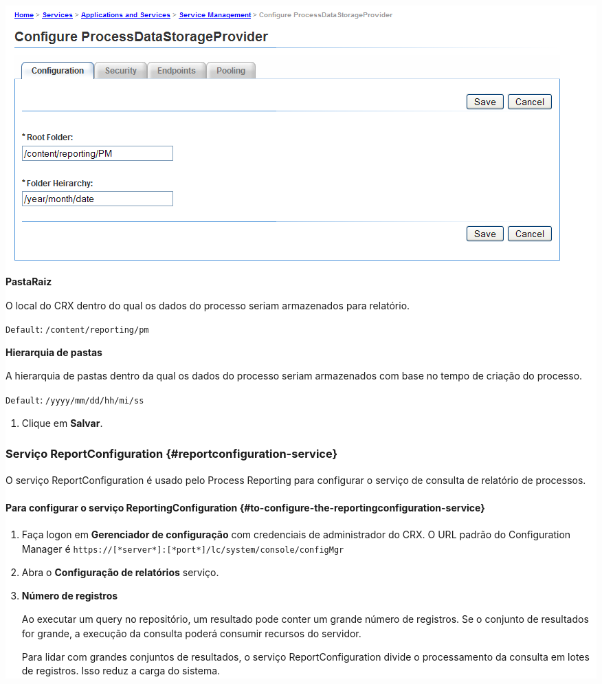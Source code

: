    ![process-data-storage-service](assets/process-data-storage-service.png)

   **PastaRaiz**

   O local do CRX dentro do qual os dados do processo seriam armazenados para relatório.

   `Default`: `/content/reporting/pm`

   **Hierarquia de pastas**

   A hierarquia de pastas dentro da qual os dados do processo seriam armazenados com base no tempo de criação do processo.

   `Default`: `/yyyy/mm/dd/hh/mi/ss`

1. Clique em **Salvar**.

### Serviço ReportConfiguration {#reportconfiguration-service}

O serviço ReportConfiguration é usado pelo Process Reporting para configurar o serviço de consulta de relatório de processos.

#### Para configurar o serviço ReportingConfiguration {#to-configure-the-reportingconfiguration-service}

1. Faça logon em **Gerenciador de configuração** com credenciais de administrador do CRX. O URL padrão do Configuration Manager é `https://[*server*]:[*port*]/lc/system/console/configMgr`
1. Abra o **Configuração de relatórios** serviço.
1. **Número de registros**

   Ao executar um query no repositório, um resultado pode conter um grande número de registros. Se o conjunto de resultados for grande, a execução da consulta poderá consumir recursos do servidor.

   Para lidar com grandes conjuntos de resultados, o serviço ReportConfiguration divide o processamento da consulta em lotes de registros. Isso reduz a carga do sistema.

